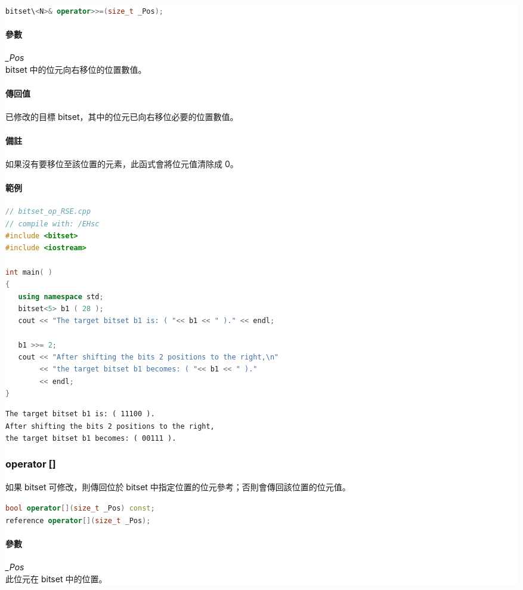 ```cpp
bitset\<N>& operator>>=(size_t _Pos);
```

#### <a name="parameters"></a>參數

*_Pos*\
bitset 中的位元向右移位的位置數值。

#### <a name="return-value"></a>傳回值

已修改的目標 bitset，其中的位元已向右移位必要的位置數值。

#### <a name="remarks"></a>備註

如果沒有要移位至該位置的元素，此函式會將位元值清除成 0。

#### <a name="example"></a>範例

```cpp
// bitset_op_RSE.cpp
// compile with: /EHsc
#include <bitset>
#include <iostream>

int main( )
{
   using namespace std;
   bitset<5> b1 ( 28 );
   cout << "The target bitset b1 is: ( "<< b1 << " )." << endl;

   b1 >>= 2;
   cout << "After shifting the bits 2 positions to the right,\n"
        << "the target bitset b1 becomes: ( "<< b1 << " )."
        << endl;
}
```

```Output
The target bitset b1 is: ( 11100 ).
After shifting the bits 2 positions to the right,
the target bitset b1 becomes: ( 00111 ).
```

### <a name="operator"></a><a name="op_at"></a>operator []

如果 bitset 可修改，則傳回位於 bitset 中指定位置的位元參考；否則會傳回該位置的位元值。

```cpp
bool operator[](size_t _Pos) const;
reference operator[](size_t _Pos);
```

#### <a name="parameters"></a>參數

*_Pos*\
此位元在 bitset 中的位置。
